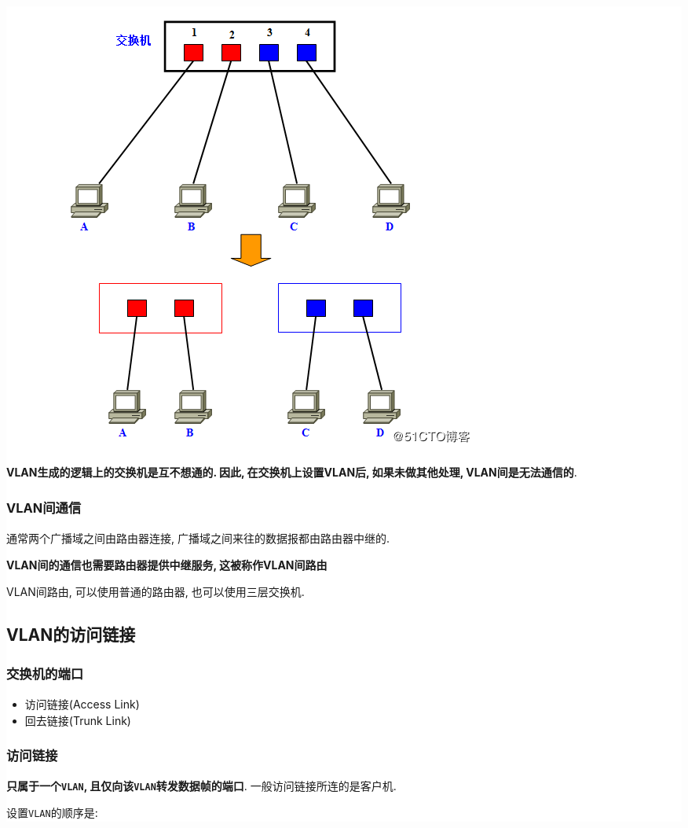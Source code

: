 ![](./img/vlan_05.png)

**VLAN生成的逻辑上的交换机是互不想通的. 因此, 在交换机上设置VLAN后, 如果未做其他处理, VLAN间是无法通信的**.

### VLAN间通信

通常两个广播域之间由路由器连接, 广播域之间来往的数据报都由路由器中继的.

**VLAN间的通信也需要路由器提供中继服务, 这被称作VLAN间路由**

VLAN间路由, 可以使用普通的路由器, 也可以使用三层交换机.

## VLAN的访问链接

### 交换机的端口

* 访问链接(Access Link)
* 回去链接(Trunk Link)

### 访问链接

**只属于一个`VLAN`, 且仅向该`VLAN`转发数据帧的端口**. 一般访问链接所连的是客户机.

设置`VLAN`的顺序是:
